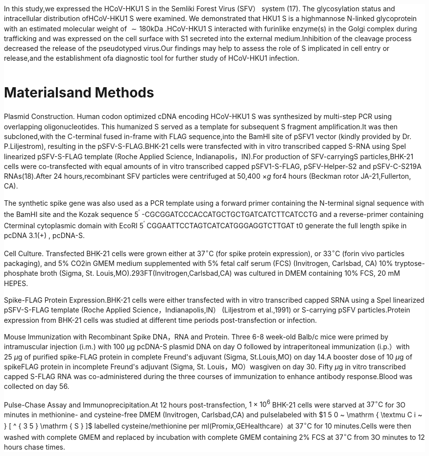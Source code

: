 In this study,we expressed the HCoV-HKU1 S in the Semliki Forest Virus (SFV） system (17). The glycosylation status and intracellular distribution ofHCoV-HKU1 S were examined. We demonstrated that HKU1 S is a highmannose N-linked glycoprotein with an estimated molecular weight of ${ \sim } 1 8 0 \mathrm { k D a }$ .HCoV-HKU1 S interacted with furinlike enzyme(s) in the Golgi complex during trafficking and was expressed on the cell surface with S1 secreted into the external medium.Inhibition of the cleavage process decreased the release of the pseudotyped virus.Our findings may help to assess the role of S implicated in cell entry or release,and the establishment ofa diagnostic tool for further study of HCoV-HKU1 infection.

# Materialsand Methods

Plasmid Construction. Human codon optimized cDNA encoding HCoV-HKU1 S was synthesized by multi-step PCR using overlapping oligonucleotides. This humanized S served as a template for subsequent S fragment amplification.It was then subcloned,with the C-terminal fused in-frame with FLAG sequence,into the BamHI site of pSFV1 vector (kindly provided by Dr. P.Liljestrom), resulting in the pSFV-S-FLAG.BHK-21 cells were transfected with in vitro transcribed capped S-RNA using SpeI linearized pSFV-S-FLAG template (Roche Applied Science, Indianapolis，IN).For production of SFV-carryingS particles,BHK-21 cells were co-transfected with equal amounts of in vitro transcribed capped pSFV1-S-FLAG, pSFV-Helper-S2 and pSFV-C-S219A RNAs(18).After 24 hours,recombinant SFV particles were centrifuged at 50,400 $\times g$ for4 hours (Beckman rotor JA-21,Fullerton, CA).

The synthetic spike gene was also used as a PCR template using a forward primer containing the N-terminal signal sequence with the BamHI site and the Kozak sequence $5 ^ { \prime }$ -CGCGGATCCCACCATGCTGCTGATCATCTTCATCCTG and a reverse-primer containing Cterminal cytoplasmic domain with EcoRI $5 ^ { \prime }$ CGGAATTCCTAGTCATCATGGGAGGTCTTGAT t0 generate the full length spike in pcDNA $3 . 1 ( + )$ , pcDNA-S.

Cell Culture. Transfected BHK-21 cells were grown either at $3 7 ^ { \circ } \mathrm { C }$ (for spike protein expression), or $3 3 ^ { \circ } \mathrm { C }$ (forin vivo particles packaging), and $5 \%$ CO2in GMEM medium supplemented with $5 \%$ fetal calf serum (FCS) (Invitrogen, Carlsbad, CA) $10 \%$ tryptose-phosphate broth (Sigma, St. Louis,MO).293FT(Invitrogen,Carlsbad,CA) was cultured in DMEM containing $10 \%$ FCS, $2 0 ~ \mathrm { m M }$ HEPES.

Spike-FLAG Protein Expression.BHK-21 cells were either transfected with in vitro transcribed capped SRNA using a SpeI linearized pSFV-S-FLAG template (Roche Applied Science，Indianapolis,IN） (Liljestrom et al.,1991) or S-carrying pSFV particles.Protein expression from BHK-21 cells was studied at different time periods post-transfection or infection.

Mouse Immunization with Recombinant Spike DNA，RNA and Protein. Three 6-8 week-old $\mathrm { B a l b / c }$ mice were primed by intramuscular injection (i.m.) with 100 μg pcDNA-S plasmid DNA on day O followed by intraperitoneal immunization (i.p.）with $2 5 ~ { \mu \mathrm { g } }$ of purified spike-FLAG protein in complete Freund's adjuvant (Sigma, St.Louis,MO) on day 14.A booster dose of $1 0 ~ { \mu \mathrm { g } }$ of spikeFLAG protein in incomplete Freund's adjuvant (Sigma, St. Louis，MO）wasgiven on day 30. Fifty $\mu \mathrm { g }$ in vitro transcribed capped S-FLAG RNA was co-administered during the three courses of immunization to enhance antibody response.Blood was collected on day 56.

Pulse-Chase Assay and Immunoprecipitation.At 12 hours post-transfection, $1 \times 1 0 ^ { 6 }$ BHK-21 cells were starved at $3 7 ^ { \circ } \mathrm { C }$ for 3O minutes in methionine- and cysteine-free DMEM (Invitrogen, Carlsbad,CA) and pulselabeled with $1 5 0 ~ \mathrm { \textmu C i ~ } [ ^ { 3 5 } \mathrm { S } ]$ labelled cysteine/methionine per ml(Promix,GEHealthcare）at $3 7 ^ { \circ } \mathrm { C }$ for 10 minutes.Cells were then washed with complete GMEM and replaced by incubation with complete GMEM containing $2 \%$ FCS at $3 7 ^ { \circ } \mathrm { C }$ from 3O minutes to 12 hours chase times.
